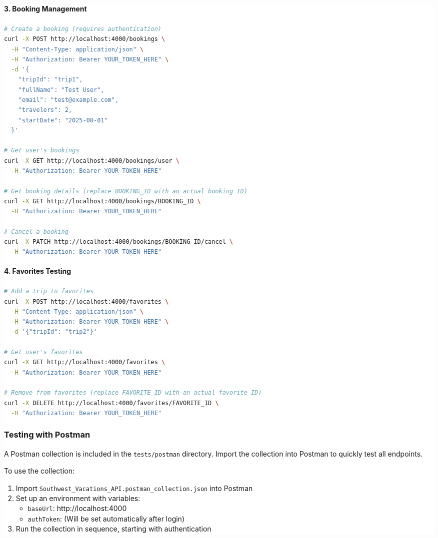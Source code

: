 #### 3. Booking Management

```bash
# Create a booking (requires authentication)
curl -X POST http://localhost:4000/bookings \
  -H "Content-Type: application/json" \
  -H "Authorization: Bearer YOUR_TOKEN_HERE" \
  -d '{
    "tripId": "trip1",
    "fullName": "Test User",
    "email": "test@example.com",
    "travelers": 2,
    "startDate": "2025-08-01"
  }'

# Get user's bookings
curl -X GET http://localhost:4000/bookings/user \
  -H "Authorization: Bearer YOUR_TOKEN_HERE"

# Get booking details (replace BOOKING_ID with an actual booking ID)
curl -X GET http://localhost:4000/bookings/BOOKING_ID \
  -H "Authorization: Bearer YOUR_TOKEN_HERE"

# Cancel a booking
curl -X PATCH http://localhost:4000/bookings/BOOKING_ID/cancel \
  -H "Authorization: Bearer YOUR_TOKEN_HERE"
```

#### 4. Favorites Testing

```bash
# Add a trip to favorites
curl -X POST http://localhost:4000/favorites \
  -H "Content-Type: application/json" \
  -H "Authorization: Bearer YOUR_TOKEN_HERE" \
  -d '{"tripId": "trip2"}'

# Get user's favorites
curl -X GET http://localhost:4000/favorites \
  -H "Authorization: Bearer YOUR_TOKEN_HERE"

# Remove from favorites (replace FAVORITE_ID with an actual favorite ID)
curl -X DELETE http://localhost:4000/favorites/FAVORITE_ID \
  -H "Authorization: Bearer YOUR_TOKEN_HERE"
```

### Testing with Postman

A Postman collection is included in the `tests/postman` directory. Import the collection into Postman to quickly test all endpoints.

To use the collection:

1. Import `Southwest_Vacations_API.postman_collection.json` into Postman
2. Set up an environment with variables:
   - `baseUrl`: http://localhost:4000
   - `authToken`: (Will be set automatically after login)
3. Run the collection in sequence, starting with authentication

